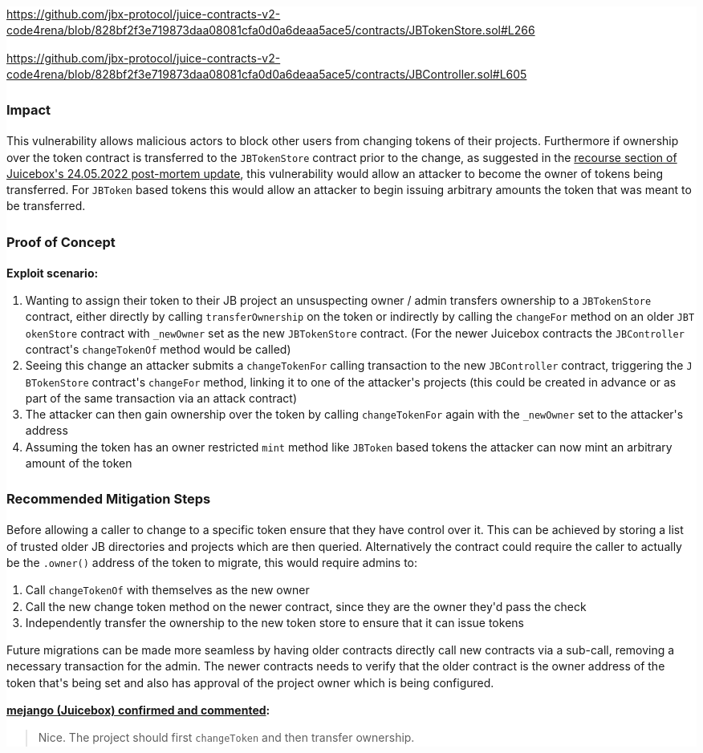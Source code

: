 <https://github.com/jbx-protocol/juice-contracts-v2-code4rena/blob/828bf2f3e719873daa08081cfa0d0a6deaa5ace5/contracts/JBTokenStore.sol#L266>

<https://github.com/jbx-protocol/juice-contracts-v2-code4rena/blob/828bf2f3e719873daa08081cfa0d0a6deaa5ace5/contracts/JBController.sol#L605>

### Impact

This vulnerability allows malicious actors to block other users from changing tokens of their projects. Furthermore if ownership over the token contract is transferred to the `JBTokenStore` contract prior to the change, as suggested in the [recourse section of Juicebox's 24.05.2022 post-mortem update](https://github.com/jbx-protocol/juice-contracts-v2-code4rena/blob/main/security/postmortem/5.24.2022.md#Recourse), this vulnerability would allow an attacker to become the owner of tokens being transferred. For `JBToken` based tokens this would allow an attacker to begin issuing arbitrary amounts the token that was meant to be transferred.

### Proof of Concept

**Exploit scenario:**

1.  Wanting to assign their token to their JB project an unsuspecting owner / admin transfers ownership to a `JBTokenStore` contract, either directly by calling `transferOwnership` on the token or indirectly by calling the `changeFor` method on an older `JBTokenStore` contract with `_newOwner` set as the new `JBTokenStore` contract. (For the newer Juicebox contracts the `JBController` contract's `changeTokenOf` method would be called)
2.  Seeing this change an attacker submits a `changeTokenFor` calling transaction to the new `JBController` contract, triggering the `JBTokenStore` contract's `changeFor` method, linking it to one of the attacker's projects (this could be created in advance or as part of the same transaction via an attack contract)
3.  The attacker can then gain ownership over the token by calling `changeTokenFor` again with the `_newOwner` set to the attacker's address
4.  Assuming the token has an owner restricted `mint` method like `JBToken` based tokens the attacker can now mint an arbitrary amount of the token

### Recommended Mitigation Steps

Before allowing a caller to change to a specific token ensure that they have control over it. This can be achieved by storing a list of trusted older JB directories and projects which are then queried. Alternatively the contract could require the caller to actually be the `.owner()`  address of the token to migrate, this would require admins to:

1.  Call `changeTokenOf` with themselves as the new owner
2.  Call the new change token method on the newer contract, since they are the owner they'd pass the check
3.  Independently transfer the ownership to the new token store to ensure that it can issue tokens

Future migrations can be made more seamless by having older contracts directly call new contracts via a sub-call, removing a necessary transaction for the admin. The newer contracts needs to verify that the older contract is the owner address of the token that's being set and also has approval of the project owner which is being configured.

**[mejango (Juicebox) confirmed and commented](https://github.com/code-423n4/2022-07-juicebox-findings/issues/104#issuecomment-1179367197):**
 > Nice. The project should first `changeToken` and then transfer ownership.
